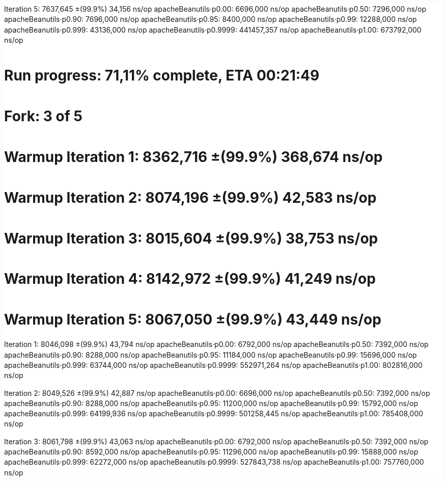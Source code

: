 Iteration   5: 7637,645 ±(99.9%) 34,156 ns/op
                 apacheBeanutils·p0.00:   6696,000 ns/op
                 apacheBeanutils·p0.50:   7296,000 ns/op
                 apacheBeanutils·p0.90:   7696,000 ns/op
                 apacheBeanutils·p0.95:   8400,000 ns/op
                 apacheBeanutils·p0.99:   12288,000 ns/op
                 apacheBeanutils·p0.999:  43136,000 ns/op
                 apacheBeanutils·p0.9999: 441457,357 ns/op
                 apacheBeanutils·p1.00:   673792,000 ns/op


# Run progress: 71,11% complete, ETA 00:21:49
# Fork: 3 of 5
# Warmup Iteration   1: 8362,716 ±(99.9%) 368,674 ns/op
# Warmup Iteration   2: 8074,196 ±(99.9%) 42,583 ns/op
# Warmup Iteration   3: 8015,604 ±(99.9%) 38,753 ns/op
# Warmup Iteration   4: 8142,972 ±(99.9%) 41,249 ns/op
# Warmup Iteration   5: 8067,050 ±(99.9%) 43,449 ns/op
Iteration   1: 8046,098 ±(99.9%) 43,794 ns/op
                 apacheBeanutils·p0.00:   6792,000 ns/op
                 apacheBeanutils·p0.50:   7392,000 ns/op
                 apacheBeanutils·p0.90:   8288,000 ns/op
                 apacheBeanutils·p0.95:   11184,000 ns/op
                 apacheBeanutils·p0.99:   15696,000 ns/op
                 apacheBeanutils·p0.999:  63744,000 ns/op
                 apacheBeanutils·p0.9999: 552971,264 ns/op
                 apacheBeanutils·p1.00:   802816,000 ns/op

Iteration   2: 8049,526 ±(99.9%) 42,887 ns/op
                 apacheBeanutils·p0.00:   6696,000 ns/op
                 apacheBeanutils·p0.50:   7392,000 ns/op
                 apacheBeanutils·p0.90:   8288,000 ns/op
                 apacheBeanutils·p0.95:   11200,000 ns/op
                 apacheBeanutils·p0.99:   15792,000 ns/op
                 apacheBeanutils·p0.999:  64199,936 ns/op
                 apacheBeanutils·p0.9999: 501258,445 ns/op
                 apacheBeanutils·p1.00:   785408,000 ns/op

Iteration   3: 8061,798 ±(99.9%) 43,063 ns/op
                 apacheBeanutils·p0.00:   6792,000 ns/op
                 apacheBeanutils·p0.50:   7392,000 ns/op
                 apacheBeanutils·p0.90:   8592,000 ns/op
                 apacheBeanutils·p0.95:   11296,000 ns/op
                 apacheBeanutils·p0.99:   15888,000 ns/op
                 apacheBeanutils·p0.999:  62272,000 ns/op
                 apacheBeanutils·p0.9999: 527843,738 ns/op
                 apacheBeanutils·p1.00:   757760,000 ns/op
